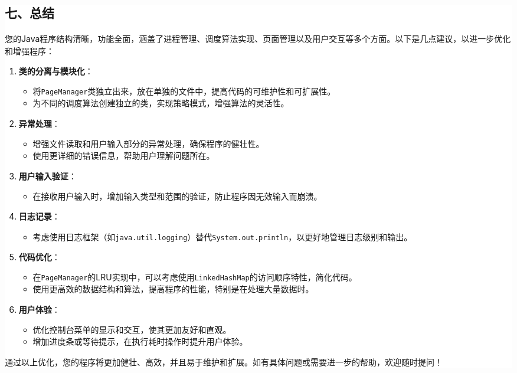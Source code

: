 
## **七、总结**

您的Java程序结构清晰，功能全面，涵盖了进程管理、调度算法实现、页面管理以及用户交互等多个方面。以下是几点建议，以进一步优化和增强程序：

1. **类的分离与模块化**：
    
    - 将`PageManager`类独立出来，放在单独的文件中，提高代码的可维护性和可扩展性。
    - 为不同的调度算法创建独立的类，实现策略模式，增强算法的灵活性。
2. **异常处理**：
    
    - 增强文件读取和用户输入部分的异常处理，确保程序的健壮性。
    - 使用更详细的错误信息，帮助用户理解问题所在。
3. **用户输入验证**：
    
    - 在接收用户输入时，增加输入类型和范围的验证，防止程序因无效输入而崩溃。
4. **日志记录**：
    
    - 考虑使用日志框架（如`java.util.logging`）替代`System.out.println`，以更好地管理日志级别和输出。
5. **代码优化**：
    
    - 在`PageManager`的LRU实现中，可以考虑使用`LinkedHashMap`的访问顺序特性，简化代码。
    - 使用更高效的数据结构和算法，提高程序的性能，特别是在处理大量数据时。
6. **用户体验**：
    
    - 优化控制台菜单的显示和交互，使其更加友好和直观。
    - 增加进度条或等待提示，在执行耗时操作时提升用户体验。

通过以上优化，您的程序将更加健壮、高效，并且易于维护和扩展。如有具体问题或需要进一步的帮助，欢迎随时提问！
